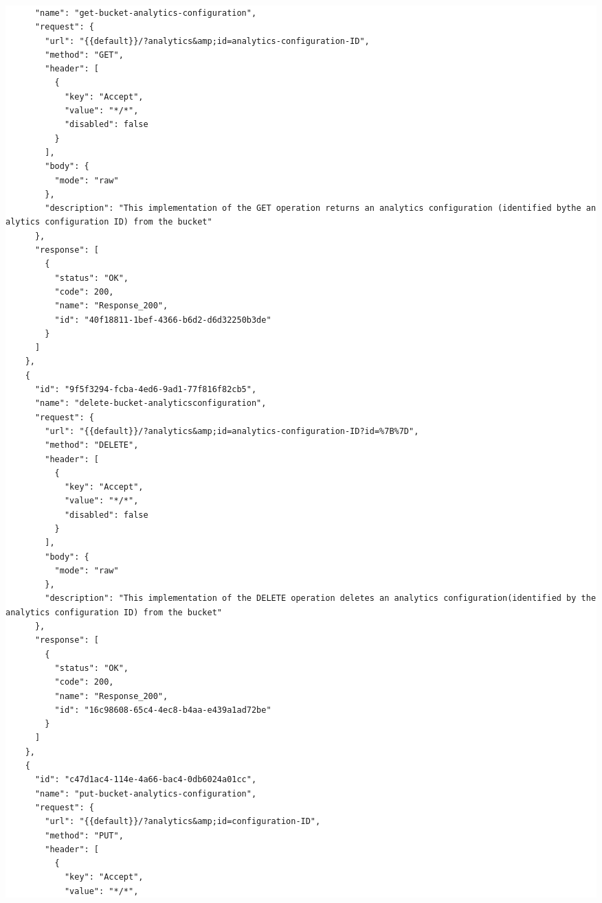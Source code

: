           "name": "get-bucket-analytics-configuration",
          "request": {
            "url": "{{default}}/?analytics&amp;id=analytics-configuration-ID",
            "method": "GET",
            "header": [
              {
                "key": "Accept",
                "value": "*/*",
                "disabled": false
              }
            ],
            "body": {
              "mode": "raw"
            },
            "description": "This implementation of the GET operation returns an analytics configuration (identified bythe analytics configuration ID) from the bucket"
          },
          "response": [
            {
              "status": "OK",
              "code": 200,
              "name": "Response_200",
              "id": "40f18811-1bef-4366-b6d2-d6d32250b3de"
            }
          ]
        },
        {
          "id": "9f5f3294-fcba-4ed6-9ad1-77f816f82cb5",
          "name": "delete-bucket-analyticsconfiguration",
          "request": {
            "url": "{{default}}/?analytics&amp;id=analytics-configuration-ID?id=%7B%7D",
            "method": "DELETE",
            "header": [
              {
                "key": "Accept",
                "value": "*/*",
                "disabled": false
              }
            ],
            "body": {
              "mode": "raw"
            },
            "description": "This implementation of the DELETE operation deletes an analytics configuration(identified by the analytics configuration ID) from the bucket"
          },
          "response": [
            {
              "status": "OK",
              "code": 200,
              "name": "Response_200",
              "id": "16c98608-65c4-4ec8-b4aa-e439a1ad72be"
            }
          ]
        },
        {
          "id": "c47d1ac4-114e-4a66-bac4-0db6024a01cc",
          "name": "put-bucket-analytics-configuration",
          "request": {
            "url": "{{default}}/?analytics&amp;id=configuration-ID",
            "method": "PUT",
            "header": [
              {
                "key": "Accept",
                "value": "*/*",